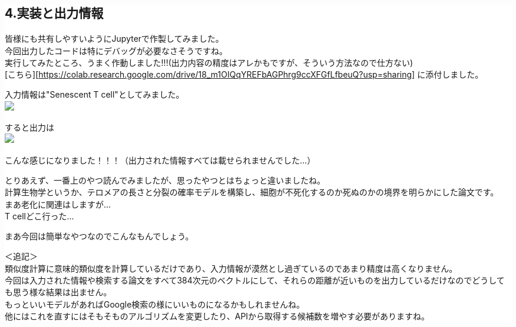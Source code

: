 ## 4.実装と出力情報
皆様にも共有しやすいようにJupyterで作製してみました。  
今回出力したコードは特にデバッグが必要なさそうですね。  
実行してみたところ、うまく作動しました!!!(出力内容の精度はアレかもですが、そういう方法なので仕方ない)  
[こちら][https://colab.research.google.com/drive/18_m1OIQqYREFbAGPhrg9ccXFGfLfbeuQ?usp=sharing] に添付しました。

入力情報は"Senescent T cell"としてみました。  
<img src="https://github.com/user-attachments/assets/bb299db6-f1e4-47fc-b3b6-be9181d15721">

すると出力は  
<img src="https://github.com/user-attachments/assets/ab702168-8587-44dc-aee6-51de1b29b4a4" width = 50%>  

こんな感じになりました！！！（出力された情報すべては載せられませんでした...）

とりあえず、一番上のやつ読んでみましたが、思ったやつとはちょっと違いましたね。  
計算生物学というか、テロメアの長さと分裂の確率モデルを構築し、細胞が不死化するのか死ぬのかの境界を明らかにした論文です。  
まあ老化に関連はしますが...  
T cellどこ行った...  

まあ今回は簡単なやつなのでこんなもんでしょう。  

＜追記＞  
類似度計算に意味的類似度を計算しているだけであり、入力情報が漠然とし過ぎているのであまり精度は高くなりません。  
今回は入力された情報や検索する論文をすべて384次元のベクトルにして、それらの距離が近いものを出力しているだけなのでどうしても思う様な結果は出ません。  
もっといいモデルがあればGoogle検索の様にいいものになるかもしれませんね。  
他にはこれを直すにはそもそものアルゴリズムを変更したり、APIから取得する候補数を増やす必要がありますね。

